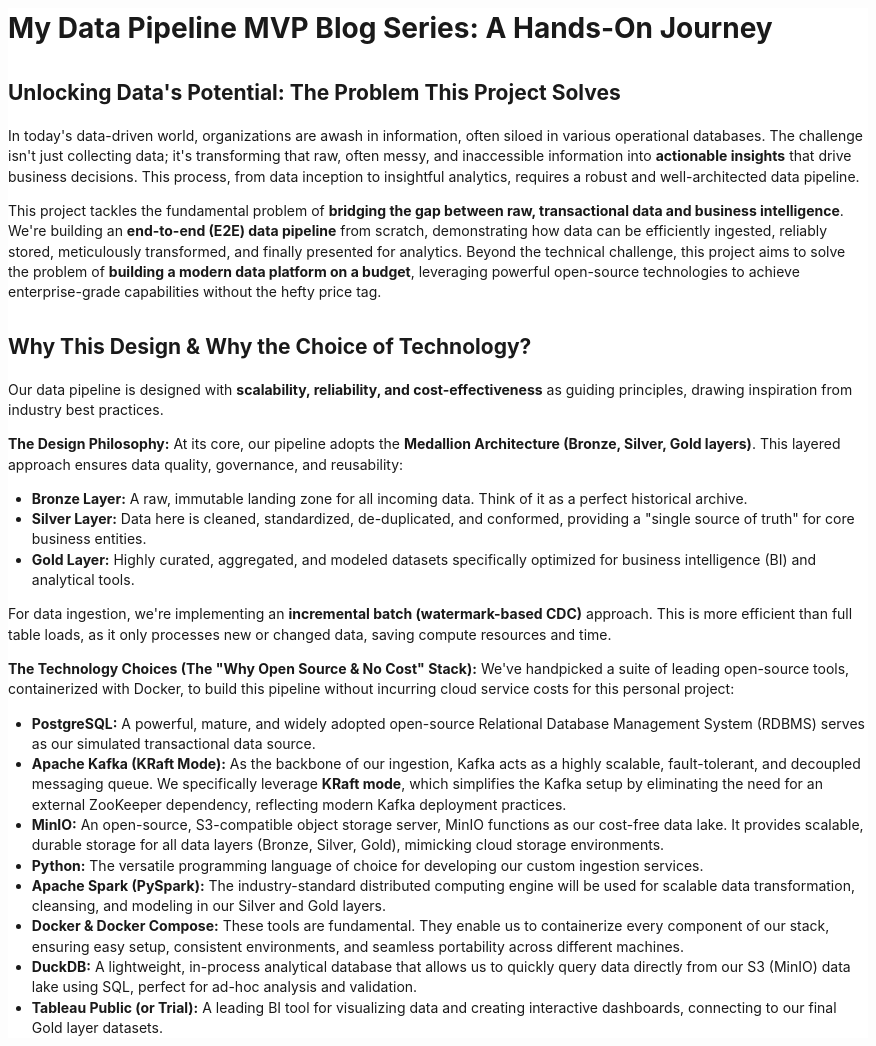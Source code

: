 # My Data Pipeline MVP Blog Series: A Hands-On Journey

## Unlocking Data's Potential: The Problem This Project Solves

In today's data-driven world, organizations are awash in information, often siloed in various operational databases. The challenge isn't just collecting data; it's transforming that raw, often messy, and inaccessible information into **actionable insights** that drive business decisions. This process, from data inception to insightful analytics, requires a robust and well-architected data pipeline.

This project tackles the fundamental problem of **bridging the gap between raw, transactional data and business intelligence**. We're building an **end-to-end (E2E) data pipeline** from scratch, demonstrating how data can be efficiently ingested, reliably stored, meticulously transformed, and finally presented for analytics. Beyond the technical challenge, this project aims to solve the problem of **building a modern data platform on a budget**, leveraging powerful open-source technologies to achieve enterprise-grade capabilities without the hefty price tag.

## Why This Design & Why the Choice of Technology?

Our data pipeline is designed with **scalability, reliability, and cost-effectiveness** as guiding principles, drawing inspiration from industry best practices.

**The Design Philosophy:**
At its core, our pipeline adopts the **Medallion Architecture (Bronze, Silver, Gold layers)**. This layered approach ensures data quality, governance, and reusability:
* **Bronze Layer:** A raw, immutable landing zone for all incoming data. Think of it as a perfect historical archive.
* **Silver Layer:** Data here is cleaned, standardized, de-duplicated, and conformed, providing a "single source of truth" for core business entities.
* **Gold Layer:** Highly curated, aggregated, and modeled datasets specifically optimized for business intelligence (BI) and analytical tools.

For data ingestion, we're implementing an **incremental batch (watermark-based CDC)** approach. This is more efficient than full table loads, as it only processes new or changed data, saving compute resources and time.

**The Technology Choices (The "Why Open Source & No Cost" Stack):**
We've handpicked a suite of leading open-source tools, containerized with Docker, to build this pipeline without incurring cloud service costs for this personal project:

* **PostgreSQL:** A powerful, mature, and widely adopted open-source Relational Database Management System (RDBMS) serves as our simulated transactional data source.
* **Apache Kafka (KRaft Mode):** As the backbone of our ingestion, Kafka acts as a highly scalable, fault-tolerant, and decoupled messaging queue. We specifically leverage **KRaft mode**, which simplifies the Kafka setup by eliminating the need for an external ZooKeeper dependency, reflecting modern Kafka deployment practices.
* **MinIO:** An open-source, S3-compatible object storage server, MinIO functions as our cost-free data lake. It provides scalable, durable storage for all data layers (Bronze, Silver, Gold), mimicking cloud storage environments.
* **Python:** The versatile programming language of choice for developing our custom ingestion services.
* **Apache Spark (PySpark):** The industry-standard distributed computing engine will be used for scalable data transformation, cleansing, and modeling in our Silver and Gold layers.
* **Docker & Docker Compose:** These tools are fundamental. They enable us to containerize every component of our stack, ensuring easy setup, consistent environments, and seamless portability across different machines.
* **DuckDB:** A lightweight, in-process analytical database that allows us to quickly query data directly from our S3 (MinIO) data lake using SQL, perfect for ad-hoc analysis and validation.
* **Tableau Public (or Trial):** A leading BI tool for visualizing data and creating interactive dashboards, connecting to our final Gold layer datasets.
